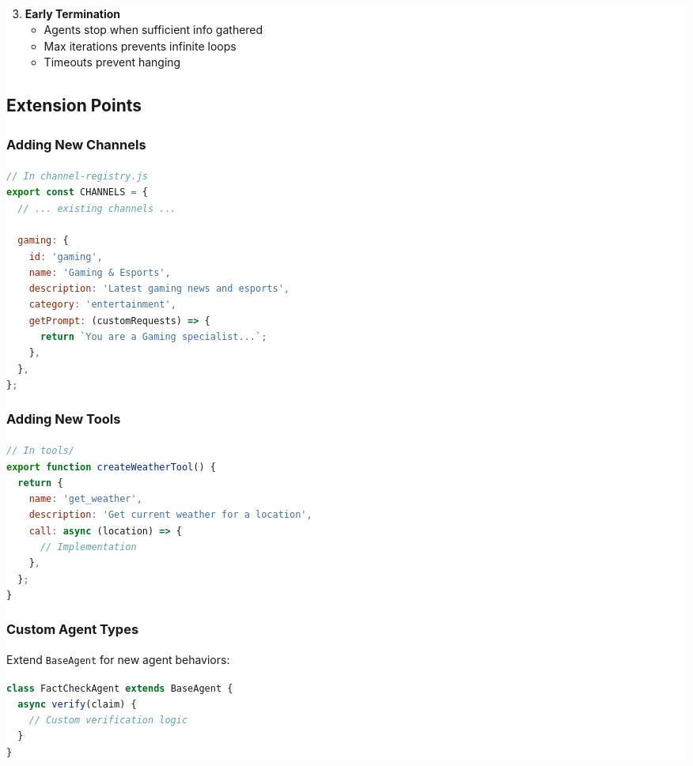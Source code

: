 3. **Early Termination**
   - Agents stop when sufficient info gathered
   - Max iterations prevents infinite loops
   - Timeouts prevent hanging

## Extension Points

### Adding New Channels

```javascript
// In channel-registry.js
export const CHANNELS = {
  // ... existing channels ...
  
  gaming: {
    id: 'gaming',
    name: 'Gaming & Esports',
    description: 'Latest gaming news and esports',
    category: 'entertainment',
    getPrompt: (customRequests) => {
      return `You are a Gaming specialist...`;
    },
  },
};
```

### Adding New Tools

```javascript
// In tools/
export function createWeatherTool() {
  return {
    name: 'get_weather',
    description: 'Get current weather for a location',
    call: async (location) => {
      // Implementation
    },
  };
}
```

### Custom Agent Types

Extend `BaseAgent` for new agent behaviors:

```javascript
class FactCheckAgent extends BaseAgent {
  async verify(claim) {
    // Custom verification logic
  }
}
```
